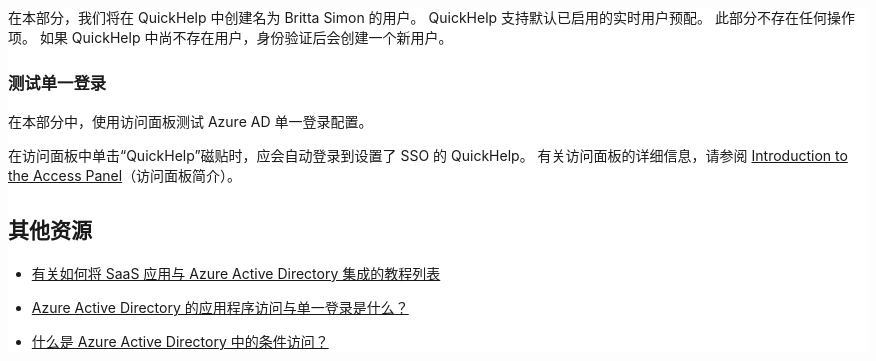 在本部分，我们将在 QuickHelp 中创建名为 Britta Simon 的用户。 QuickHelp 支持默认已启用的实时用户预配。 此部分不存在任何操作项。 如果 QuickHelp 中尚不存在用户，身份验证后会创建一个新用户。

### <a name="test-single-sign-on"></a>测试单一登录 

在本部分中，使用访问面板测试 Azure AD 单一登录配置。

在访问面板中单击“QuickHelp”磁贴时，应会自动登录到设置了 SSO 的 QuickHelp。 有关访问面板的详细信息，请参阅 [Introduction to the Access Panel](https://docs.microsoft.com/azure/active-directory/active-directory-saas-access-panel-introduction)（访问面板简介）。

## <a name="additional-resources"></a>其他资源

- [有关如何将 SaaS 应用与 Azure Active Directory 集成的教程列表](https://docs.microsoft.com/azure/active-directory/active-directory-saas-tutorial-list)

- [Azure Active Directory 的应用程序访问与单一登录是什么？](https://docs.microsoft.com/azure/active-directory/active-directory-appssoaccess-whatis)

- [什么是 Azure Active Directory 中的条件访问？](https://docs.microsoft.com/azure/active-directory/conditional-access/overview)



[21]: ./media/quickhelp-tutorial/tutorial_quickhelp_05.png
[22]: ./media/quickhelp-tutorial/tutorial_quickhelp_06.png
[23]: ./media/quickhelp-tutorial/tutorial_quickhelp_07.png